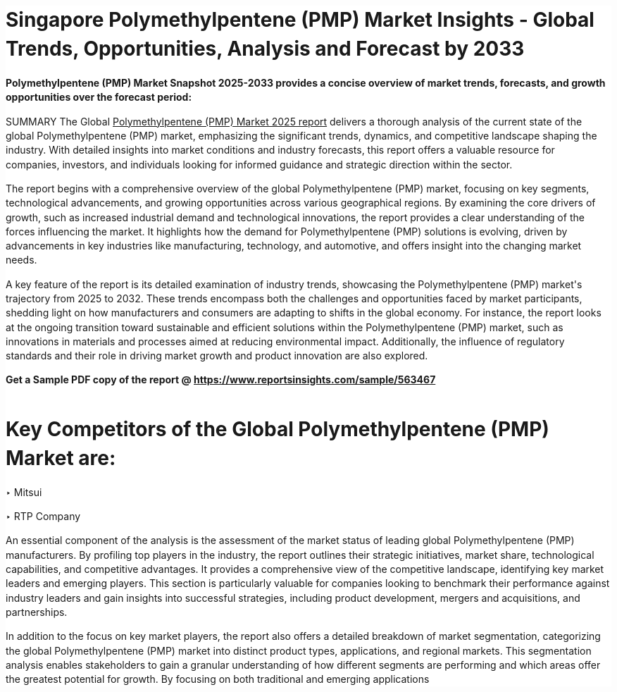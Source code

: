 # Singapore Polymethylpentene (PMP) Market Insights - Global Trends, Opportunities, Analysis and Forecast by 2033

<strong>Polymethylpentene (PMP) Market Snapshot 2025-2033 provides a concise overview of market trends, forecasts, and growth opportunities over the forecast period:</strong>

SUMMARY The Global <a href=https://www.reportsinsights.com/sample/563467>Polymethylpentene (PMP) Market 2025 report</a> delivers a thorough analysis of the current state of the global Polymethylpentene (PMP) market, emphasizing the significant trends, dynamics, and competitive landscape shaping the industry. With detailed insights into market conditions and industry forecasts, this report offers a valuable resource for companies, investors, and individuals looking for informed guidance and strategic direction within the sector.

The report begins with a comprehensive overview of the global Polymethylpentene (PMP) market, focusing on key segments, technological advancements, and growing opportunities across various geographical regions. By examining the core drivers of growth, such as increased industrial demand and technological innovations, the report provides a clear understanding of the forces influencing the market. It highlights how the demand for Polymethylpentene (PMP) solutions is evolving, driven by advancements in key industries like manufacturing, technology, and automotive, and offers insight into the changing market needs.

A key feature of the report is its detailed examination of industry trends, showcasing the Polymethylpentene (PMP) market's trajectory from 2025 to 2032. These trends encompass both the challenges and opportunities faced by market participants, shedding light on how manufacturers and consumers are adapting to shifts in the global economy. For instance, the report looks at the ongoing transition toward sustainable and efficient solutions within the Polymethylpentene (PMP) market, such as innovations in materials and processes aimed at reducing environmental impact. Additionally, the influence of regulatory standards and their role in driving market growth and product innovation are also explored.

<strong>Get a Sample PDF copy of the report @ <a href=https://www.reportsinsights.com/sample/563467>https://www.reportsinsights.com/sample/563467</a></strong>

# <strong>Key Competitors of the Global Polymethylpentene (PMP) Market are:</strong>

‣ Mitsui

‣ RTP Company

An essential component of the analysis is the assessment of the market status of leading global Polymethylpentene (PMP) manufacturers. By profiling top players in the industry, the report outlines their strategic initiatives, market share, technological capabilities, and competitive advantages. It provides a comprehensive view of the competitive landscape, identifying key market leaders and emerging players. This section is particularly valuable for companies looking to benchmark their performance against industry leaders and gain insights into successful strategies, including product development, mergers and acquisitions, and partnerships.

In addition to the focus on key market players, the report also offers a detailed breakdown of market segmentation, categorizing the global Polymethylpentene (PMP) market into distinct product types, applications, and regional markets. This segmentation analysis enables stakeholders to gain a granular understanding of how different segments are performing and which areas offer the greatest potential for growth. By focusing on both traditional and emerging applications
